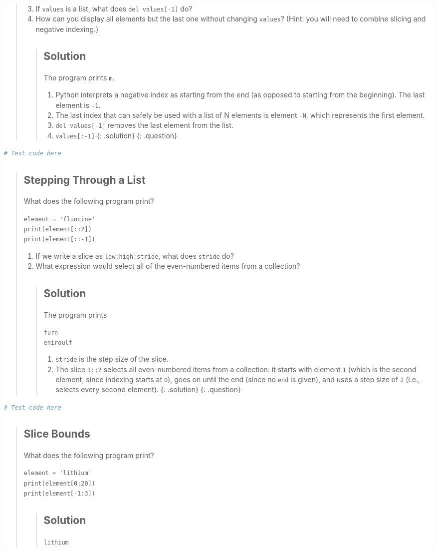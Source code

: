 > 3.  If `values` is a list, what does `del values[-1]` do?
> 4.  How can you display all elements but the last one without changing `values`?
>     (Hint: you will need to combine slicing and negative indexing.)
>
> > ## Solution
> > The program prints `m`.
> > 1. Python interprets a negative index as starting from the end (as opposed to
> >    starting from the beginning).  The last element is `-1`.
> > 2. The last index that can safely be used with a list of N elements is element
> >    `-N`, which represents the first element.
> > 3. `del values[-1]` removes the last element from the list.
> > 4. `values[:-1]`
> {: .solution}
{: .question}

```python
# Test code here
```

> ## Stepping Through a List
>
> What does the following program print?
>
> ```
> element = 'fluorine'
> print(element[::2])
> print(element[::-1])
> ```
>
> 1.  If we write a slice as `low:high:stride`, what does `stride` do?
> 2.  What expression would select all of the even-numbered items from a collection?
>
> > ## Solution
> > The program prints
> > ```
> > furn
> > eniroulf
> > ```
> > 1. `stride` is the step size of the slice.
> > 2. The slice `1::2` selects all even-numbered items from a collection: it starts
> >    with element `1` (which is the second element, since indexing starts at `0`),
> >    goes on until the end (since no `end` is given), and uses a step size of `2`
> >    (i.e., selects every second element).
> {: .solution}
{: .question}

```python
# Test code here
```

> ## Slice Bounds
>
> What does the following program print?
>
> ```
> element = 'lithium'
> print(element[0:20])
> print(element[-1:3])
> ```
>
> > ## Solution
> > ```
> > lithium
> >
> > ```